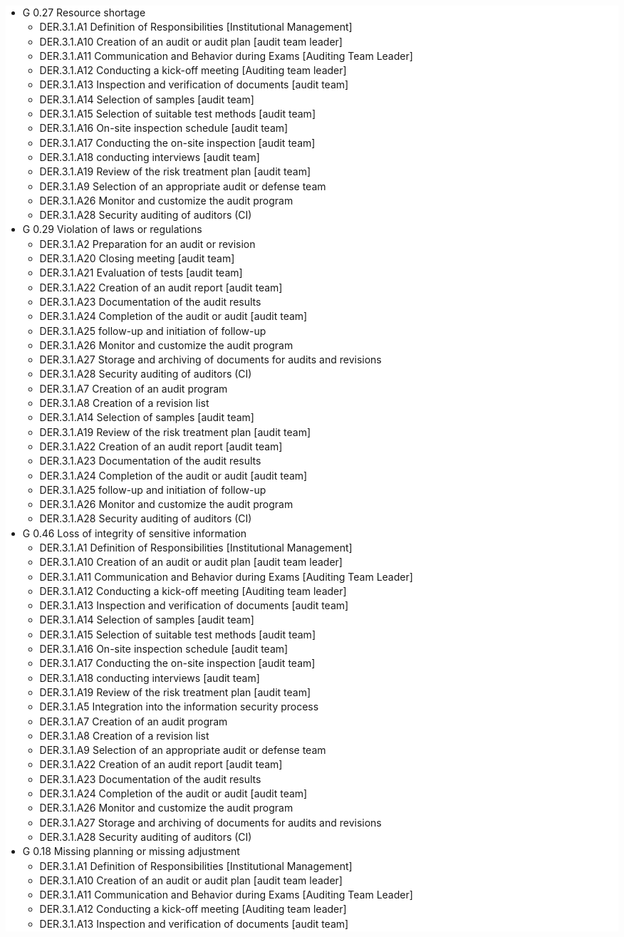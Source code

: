 * G 0.27 Resource shortage
  * DER.3.1.A1 Definition of Responsibilities [Institutional Management]
  * DER.3.1.A10 Creation of an audit or audit plan [audit team leader]
  * DER.3.1.A11 Communication and Behavior during Exams [Auditing Team Leader]
  * DER.3.1.A12 Conducting a kick-off meeting [Auditing team leader]
  * DER.3.1.A13 Inspection and verification of documents [audit team]
  * DER.3.1.A14 Selection of samples [audit team]
  * DER.3.1.A15 Selection of suitable test methods [audit team]
  * DER.3.1.A16 On-site inspection schedule [audit team]
  * DER.3.1.A17 Conducting the on-site inspection [audit team]
  * DER.3.1.A18 conducting interviews [audit team]
  * DER.3.1.A19 Review of the risk treatment plan [audit team]
  * DER.3.1.A9 Selection of an appropriate audit or defense team
  * DER.3.1.A26 Monitor and customize the audit program
  * DER.3.1.A28 Security auditing of auditors (CI)
* G 0.29 Violation of laws or regulations
  * DER.3.1.A2 Preparation for an audit or revision
  * DER.3.1.A20 Closing meeting [audit team]
  * DER.3.1.A21 Evaluation of tests [audit team]
  * DER.3.1.A22 Creation of an audit report [audit team]
  * DER.3.1.A23 Documentation of the audit results
  * DER.3.1.A24 Completion of the audit or audit [audit team]
  * DER.3.1.A25 follow-up and initiation of follow-up
  * DER.3.1.A26 Monitor and customize the audit program
  * DER.3.1.A27 Storage and archiving of documents for audits and revisions
  * DER.3.1.A28 Security auditing of auditors (CI)
  * DER.3.1.A7 Creation of an audit program
  * DER.3.1.A8 Creation of a revision list
  * DER.3.1.A14 Selection of samples [audit team]
  * DER.3.1.A19 Review of the risk treatment plan [audit team]
  * DER.3.1.A22 Creation of an audit report [audit team]
  * DER.3.1.A23 Documentation of the audit results
  * DER.3.1.A24 Completion of the audit or audit [audit team]
  * DER.3.1.A25 follow-up and initiation of follow-up
  * DER.3.1.A26 Monitor and customize the audit program
  * DER.3.1.A28 Security auditing of auditors (CI)
* G 0.46 Loss of integrity of sensitive information
  * DER.3.1.A1 Definition of Responsibilities [Institutional Management]
  * DER.3.1.A10 Creation of an audit or audit plan [audit team leader]
  * DER.3.1.A11 Communication and Behavior during Exams [Auditing Team Leader]
  * DER.3.1.A12 Conducting a kick-off meeting [Auditing team leader]
  * DER.3.1.A13 Inspection and verification of documents [audit team]
  * DER.3.1.A14 Selection of samples [audit team]
  * DER.3.1.A15 Selection of suitable test methods [audit team]
  * DER.3.1.A16 On-site inspection schedule [audit team]
  * DER.3.1.A17 Conducting the on-site inspection [audit team]
  * DER.3.1.A18 conducting interviews [audit team]
  * DER.3.1.A19 Review of the risk treatment plan [audit team]
  * DER.3.1.A5 Integration into the information security process
  * DER.3.1.A7 Creation of an audit program
  * DER.3.1.A8 Creation of a revision list
  * DER.3.1.A9 Selection of an appropriate audit or defense team
  * DER.3.1.A22 Creation of an audit report [audit team]
  * DER.3.1.A23 Documentation of the audit results
  * DER.3.1.A24 Completion of the audit or audit [audit team]
  * DER.3.1.A26 Monitor and customize the audit program
  * DER.3.1.A27 Storage and archiving of documents for audits and revisions
  * DER.3.1.A28 Security auditing of auditors (CI)
* G 0.18 Missing planning or missing adjustment
  * DER.3.1.A1 Definition of Responsibilities [Institutional Management]
  * DER.3.1.A10 Creation of an audit or audit plan [audit team leader]
  * DER.3.1.A11 Communication and Behavior during Exams [Auditing Team Leader]
  * DER.3.1.A12 Conducting a kick-off meeting [Auditing team leader]
  * DER.3.1.A13 Inspection and verification of documents [audit team]